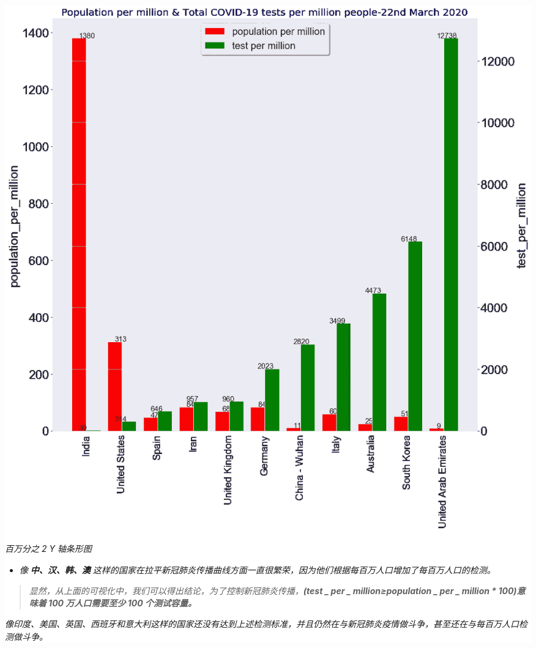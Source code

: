 *![](img/0701dfe996826bb1b796bb43d2844a88.png)*

*百万分之 2 Y 轴条形图*

*   *像 ***中、汉、韩、澳*** 这样的国家在拉平新冠肺炎传播曲线方面一直很繁荣，因为他们根据每百万人口增加了每百万人口的检测。*

> *显然，从上面的可视化中，我们可以得出结论，为了控制新冠肺炎传播，**(test _ per _ million≥population _ per _ million * 100)意味着 100 万人口需要至少 100 个测试容量。***

*像印度、美国、英国、西班牙和意大利这样的国家还没有达到上述检测标准，并且仍然在与新冠肺炎疫情做斗争，甚至还在与每百万人口检测做斗争。*
